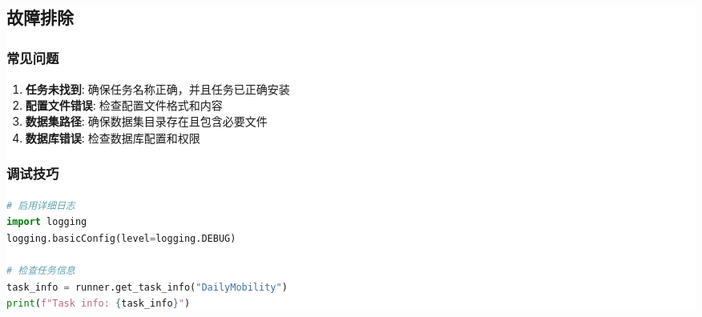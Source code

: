 ## 故障排除

### 常见问题

1. **任务未找到**: 确保任务名称正确，并且任务已正确安装
2. **配置文件错误**: 检查配置文件格式和内容
3. **数据集路径**: 确保数据集目录存在且包含必要文件
4. **数据库错误**: 检查数据库配置和权限

### 调试技巧

```python
# 启用详细日志
import logging
logging.basicConfig(level=logging.DEBUG)

# 检查任务信息
task_info = runner.get_task_info("DailyMobility")
print(f"Task info: {task_info}")
``` 